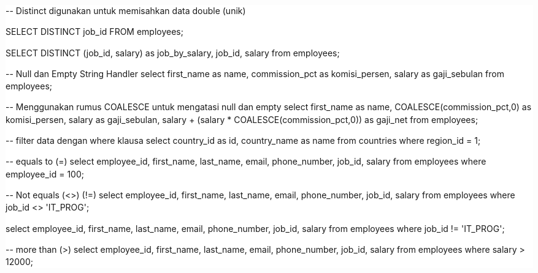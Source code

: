 
-- Distinct digunakan untuk memisahkan data double (unik)

SELECT
	DISTINCT job_id
	FROM employees;
	
SELECT 
	DISTINCT (job_id, salary) as job_by_salary,
	job_id,
	salary
	from employees;


-- Null dan Empty String Handler
select 
    first_name      as name, 
    commission_pct  as komisi_persen, 
    salary          as gaji_sebulan 
from employees;

-- Menggunakan rumus COALESCE untuk mengatasi null dan empty
select 
    first_name                                      as name, 
    COALESCE(commission_pct,0)                      as komisi_persen, 
    salary                                          as gaji_sebulan,
    salary + (salary * COALESCE(commission_pct,0))  as gaji_net
from employees;


-- filter data dengan where klausa
select 
    country_id      as id,
    country_name    as name
from countries
where region_id = 1;


-- equals to (=)
select employee_id, first_name, last_name, email, phone_number, job_id, salary
from employees 
where employee_id = 100;

-- Not equals (<>) (!=)
select employee_id, first_name, last_name, email, phone_number, job_id, salary
from employees 
where job_id <> 'IT_PROG';

select employee_id, first_name, last_name, email, phone_number, job_id, salary
from employees 
where job_id != 'IT_PROG';

-- more than (>)
select employee_id, first_name, last_name, email, phone_number, job_id, salary
from employees 
where salary > 12000;
